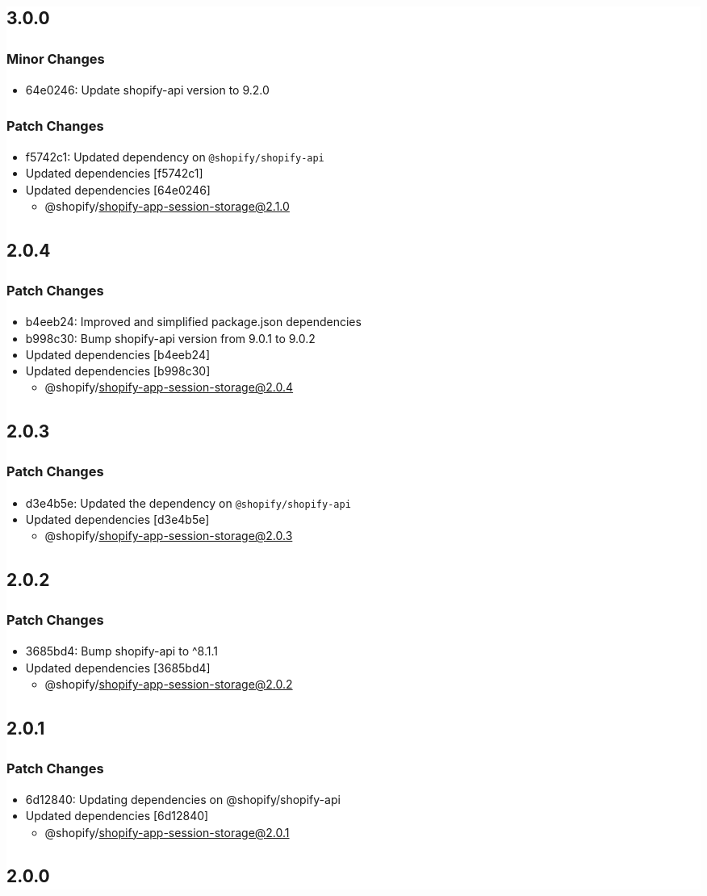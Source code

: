 ## 3.0.0

### Minor Changes

- 64e0246: Update shopify-api version to 9.2.0

### Patch Changes

- f5742c1: Updated dependency on `@shopify/shopify-api`
- Updated dependencies [f5742c1]
- Updated dependencies [64e0246]
  - @shopify/shopify-app-session-storage@2.1.0

## 2.0.4

### Patch Changes

- b4eeb24: Improved and simplified package.json dependencies
- b998c30: Bump shopify-api version from 9.0.1 to 9.0.2
- Updated dependencies [b4eeb24]
- Updated dependencies [b998c30]
  - @shopify/shopify-app-session-storage@2.0.4

## 2.0.3

### Patch Changes

- d3e4b5e: Updated the dependency on `@shopify/shopify-api`
- Updated dependencies [d3e4b5e]
  - @shopify/shopify-app-session-storage@2.0.3

## 2.0.2

### Patch Changes

- 3685bd4: Bump shopify-api to ^8.1.1
- Updated dependencies [3685bd4]
  - @shopify/shopify-app-session-storage@2.0.2

## 2.0.1

### Patch Changes

- 6d12840: Updating dependencies on @shopify/shopify-api
- Updated dependencies [6d12840]
  - @shopify/shopify-app-session-storage@2.0.1

## 2.0.0
